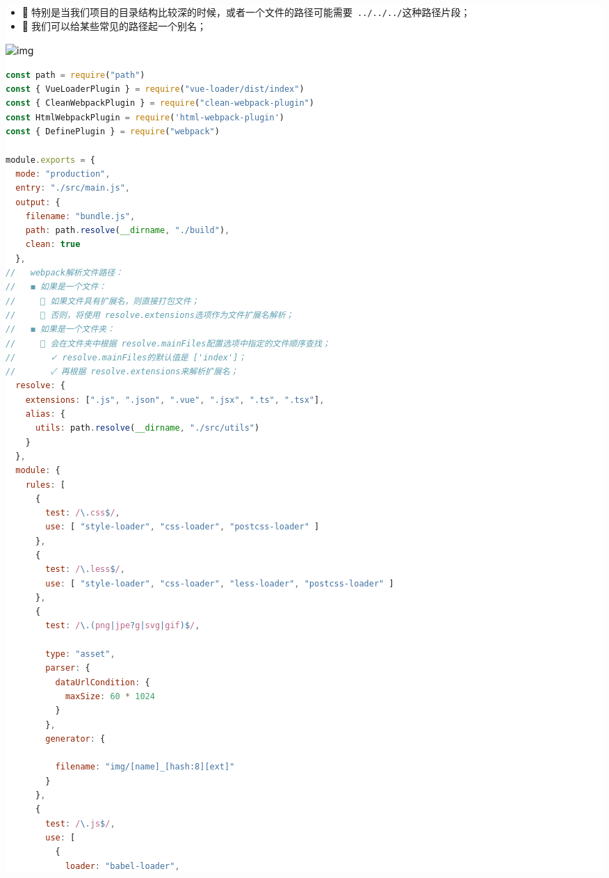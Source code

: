 *  特别是当我们项目的目录结构比较深的时候，或者一个文件的路径可能需要` ../../../`这种路径片段；
*  我们可以给某些常见的路径起一个别名；

![img](https://cdn.nlark.com/yuque/0/2023/png/29006943/1684775649661-bd2a8866-b75f-4e41-acf5-c6acf3523306.png)

```javascript
const path = require("path")
const { VueLoaderPlugin } = require("vue-loader/dist/index")
const { CleanWebpackPlugin } = require("clean-webpack-plugin")
const HtmlWebpackPlugin = require('html-webpack-plugin')
const { DefinePlugin } = require("webpack")

module.exports = {
  mode: "production",
  entry: "./src/main.js",
  output: {
    filename: "bundle.js",
    path: path.resolve(__dirname, "./build"),
    clean: true
  },
//   webpack解析文件路径：
//   ◼ 如果是一个文件：
//      如果文件具有扩展名，则直接打包文件；
//      否则，将使用 resolve.extensions选项作为文件扩展名解析；
//   ◼ 如果是一个文件夹：
//      会在文件夹中根据 resolve.mainFiles配置选项中指定的文件顺序查找；
//       ✓ resolve.mainFiles的默认值是 ['index']；
//       ✓ 再根据 resolve.extensions来解析扩展名；
  resolve: {
    extensions: [".js", ".json", ".vue", ".jsx", ".ts", ".tsx"],
    alias: {
      utils: path.resolve(__dirname, "./src/utils")
    }
  },
  module: {
    rules: [
      {
        test: /\.css$/,
        use: [ "style-loader", "css-loader", "postcss-loader" ]
      },
      {
        test: /\.less$/,
        use: [ "style-loader", "css-loader", "less-loader", "postcss-loader" ]
      },
      {
        test: /\.(png|jpe?g|svg|gif)$/,

        type: "asset",
        parser: {
          dataUrlCondition: {
            maxSize: 60 * 1024
          }
        },
        generator: {

          filename: "img/[name]_[hash:8][ext]"
        }
      },
      {
        test: /\.js$/,
        use: [
          { 
            loader: "babel-loader", 

```